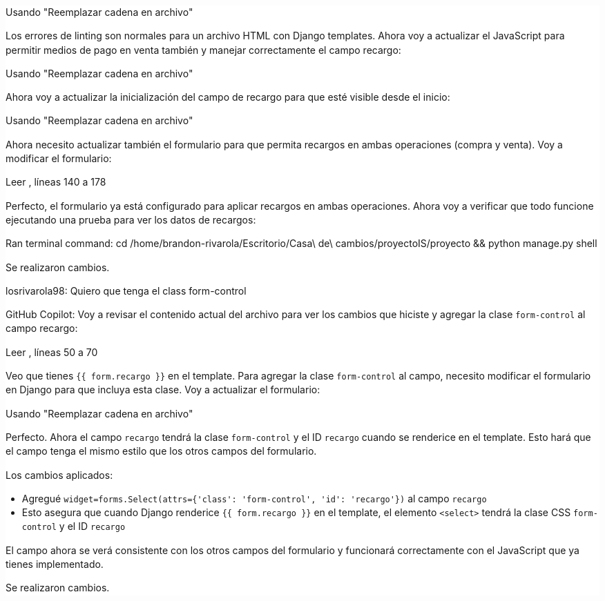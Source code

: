 Usando "Reemplazar cadena en archivo"


```

```
Los errores de linting son normales para un archivo HTML con Django templates. Ahora voy a actualizar el JavaScript para permitir medios de pago en venta también y manejar correctamente el campo recargo: 

Usando "Reemplazar cadena en archivo"


```

```
Ahora voy a actualizar la inicialización del campo de recargo para que esté visible desde el inicio: 

Usando "Reemplazar cadena en archivo"


```

```
Ahora necesito actualizar también el formulario para que permita recargos en ambas operaciones (compra y venta). Voy a modificar el formulario: 

Leer [](file:///home/brandon-rivarola/Escritorio/Casa%20de%20cambios/proyectoIS/proyecto/proyecto/forms.py#140-140), líneas 140 a 178

Perfecto, el formulario ya está configurado para aplicar recargos en ambas operaciones. Ahora voy a verificar que todo funcione ejecutando una prueba para ver los datos de recargos: 

Ran terminal command: cd /home/brandon-rivarola/Escritorio/Casa\ de\ cambios/proyectoIS/proyecto && python manage.py shell

Se realizaron cambios.

losrivarola98: Quiero que tenga el class form-control

GitHub Copilot: Voy a revisar el contenido actual del archivo para ver los cambios que hiciste y agregar la clase `form-control` al campo recargo: 

Leer [](file:///home/brandon-rivarola/Escritorio/Casa%20de%20cambios/proyectoIS/proyecto/templates/simulador.html#50-50), líneas 50 a 70

Veo que tienes `{{ form.recargo }}` en el template. Para agregar la clase `form-control` al campo, necesito modificar el formulario en Django para que incluya esta clase. Voy a actualizar el formulario: 

Usando "Reemplazar cadena en archivo"


```

```
Perfecto. Ahora el campo `recargo` tendrá la clase `form-control` y el ID `recargo` cuando se renderice en el template. Esto hará que el campo tenga el mismo estilo que los otros campos del formulario.

Los cambios aplicados:
- Agregué `widget=forms.Select(attrs={'class': 'form-control', 'id': 'recargo'})` al campo `recargo`
- Esto asegura que cuando Django renderice `{{ form.recargo }}` en el template, el elemento `<select>` tendrá la clase CSS `form-control` y el ID `recargo`

El campo ahora se verá consistente con los otros campos del formulario y funcionará correctamente con el JavaScript que ya tienes implementado.

Se realizaron cambios.